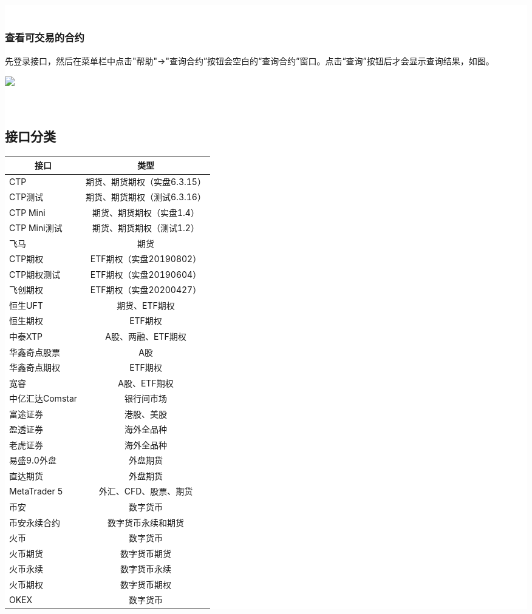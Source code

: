 
&nbsp;


### 查看可交易的合约

先登录接口，然后在菜单栏中点击"帮助"->"查询合约”按钮会空白的“查询合约”窗口。点击“查询”按钮后才会显示查询结果，如图。

![](https://vnpy-community.oss-cn-shanghai.aliyuncs.com/forum_experience/yazhang/gateway/query_contract.png)



&nbsp;

## 接口分类

| 接口          |                    类型                         |
| ------------  | :--------------------------------------------: |
| CTP           |           期货、期货期权（实盘6.3.15）            |
| CTP测试       |           期货、期货期权（测试6.3.16）            |
| CTP Mini      |            期货、期货期权（实盘1.4）             |
| CTP Mini测试  |            期货、期货期权（测试1.2）              |
| 飞马          |                    期货                         |
| CTP期权       |             ETF期权（实盘20190802）              |
| CTP期权测试    |            ETF期权（实盘20190604）              |
| 飞创期权       |            ETF期权（实盘20200427）              |
| 恒生UFT       |                期货、ETF期权                     |
| 恒生期权       |                  ETF期权                        |
| 中泰XTP       |              A股、两融、ETF期权                  |
| 华鑫奇点股票   |                    A股                          |
| 华鑫奇点期权   |                  ETF期权                         |
| 宽睿          |                A股、ETF期权                      |
| 中亿汇达Comstar|                银行间市场                       |
| 富途证券       |                 港股、美股                      |
| 盈透证券       |                 海外全品种                      |
| 老虎证券       |                 海外全品种                       |
| 易盛9.0外盘    |                  外盘期货                       |
| 直达期货       |                  外盘期货                       |
| MetaTrader 5  |            外汇、CFD、股票、期货                 |
| 币安           |                  数字货币                       |
| 币安永续合约   |             数字货币永续和期货                   |
| 火币          |                   数字货币                      |
| 火币期货       |                数字货币期货                     |
| 火币永续       |                数字货币永续                     |
| 火币期权       |                数字货币期权                     |
| OKEX           |                  数字货币                      |